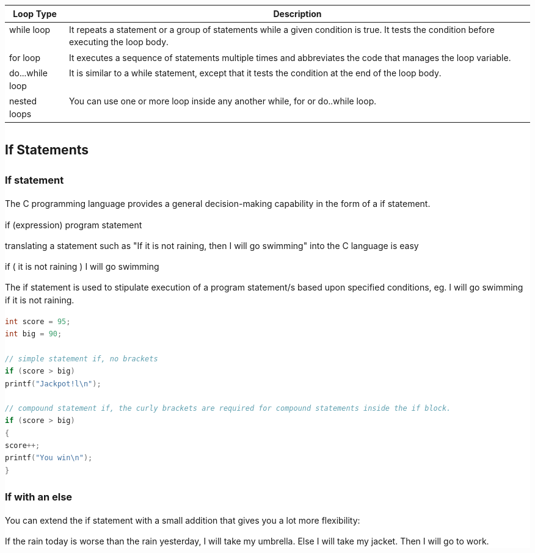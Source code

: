 | Loop Type       | Description                                                                                                                               |
| --------------- | ----------------------------------------------------------------------------------------------------------------------------------------- |
| while loop      | It repeats a statement or a group of statements while a given condition is true. It tests the condition before executing the loop body. |
| for loop        | It executes a sequence of statements multiple times and abbreviates the code that manages the loop variable.                             |
| do...while loop | It is similar to a while statement, except that it tests the condition at the end of the loop body.                                      |
| nested loops    | You can use one or more loop inside any another while, for or do..while loop.                                                            |

## If Statements

### If statement

The C programming language provides a general decision-making capability in the form of a if statement.

if (expression)
program statement

translating a statement such as "If it is not raining, then I will go swimming" into the C language is easy

if ( it is not raining )
I will go swimming

The if statement is used to stipulate execution of a program statement/s based upon specified conditions, eg. I will go swimming if it is not raining.

```c
int score = 95;
int big = 90;

// simple statement if, no brackets
if (score > big)
printf("Jackpot!l\n");

// compound statement if, the curly brackets are required for compound statements inside the if block.
if (score > big)
{
score++;
printf("You win\n");
}
```

### If with an else

You can extend the if statement with a small addition that gives you a lot more flexibility:

If the rain today is worse than the rain yesterday,
I will take my umbrella.
Else
I will take my jacket.
Then I will go to work.
